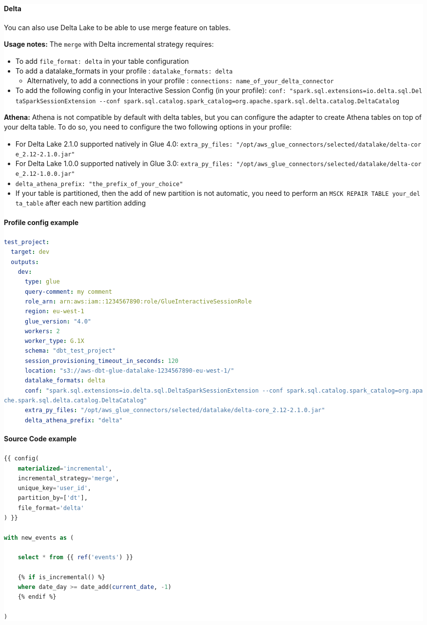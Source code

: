 #### Delta

You can also use Delta Lake to be able to use merge feature on tables.

**Usage notes:** The `merge` with Delta incremental strategy requires:
- To add `file_format: delta` in your table configuration
- To add a datalake_formats in your profile : `datalake_formats: delta`
  - Alternatively, to add a connections in your profile : `connections: name_of_your_delta_connector`
- To add the following config in your Interactive Session Config (in your profile):  `conf: "spark.sql.extensions=io.delta.sql.DeltaSparkSessionExtension --conf spark.sql.catalog.spark_catalog=org.apache.spark.sql.delta.catalog.DeltaCatalog`

**Athena:** Athena is not compatible by default with delta tables, but you can configure the adapter to create Athena tables on top of your delta table. To do so, you need to configure the two following options in your profile:
- For Delta Lake 2.1.0 supported natively in Glue 4.0: `extra_py_files: "/opt/aws_glue_connectors/selected/datalake/delta-core_2.12-2.1.0.jar"`
- For Delta Lake 1.0.0 supported natively in Glue 3.0: `extra_py_files: "/opt/aws_glue_connectors/selected/datalake/delta-core_2.12-1.0.0.jar"`
- `delta_athena_prefix: "the_prefix_of_your_choice"`
- If your table is partitioned, then the add of new partition is not automatic, you need to perform an `MSCK REPAIR TABLE your_delta_table` after each new partition adding

#### Profile config example
```yaml
test_project:
  target: dev
  outputs:
    dev:
      type: glue
      query-comment: my comment
      role_arn: arn:aws:iam::1234567890:role/GlueInteractiveSessionRole
      region: eu-west-1
      glue_version: "4.0"
      workers: 2
      worker_type: G.1X
      schema: "dbt_test_project"
      session_provisioning_timeout_in_seconds: 120
      location: "s3://aws-dbt-glue-datalake-1234567890-eu-west-1/"
      datalake_formats: delta
      conf: "spark.sql.extensions=io.delta.sql.DeltaSparkSessionExtension --conf spark.sql.catalog.spark_catalog=org.apache.spark.sql.delta.catalog.DeltaCatalog"
      extra_py_files: "/opt/aws_glue_connectors/selected/datalake/delta-core_2.12-2.1.0.jar"
      delta_athena_prefix: "delta"
```

#### Source Code example
```sql
{{ config(
    materialized='incremental',
    incremental_strategy='merge',
    unique_key='user_id',
    partition_by=['dt'],
    file_format='delta'
) }}

with new_events as (

    select * from {{ ref('events') }}

    {% if is_incremental() %}
    where date_day >= date_add(current_date, -1)
    {% endif %}

)
```